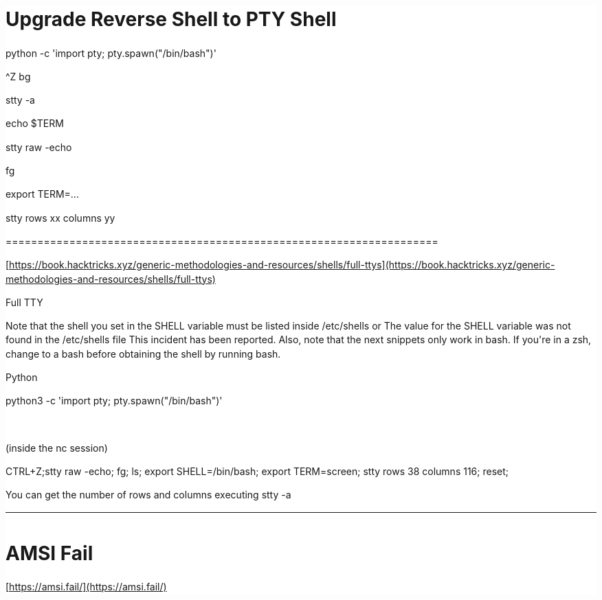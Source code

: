# Upgrade Reverse Shell to PTY Shell

python -c 'import pty; pty.spawn("/bin/bash")'

^Z bg

stty -a

echo $TERM

stty raw -echo

fg

export TERM=...

stty rows xx columns yy

====================================================================

[https://book.hacktricks.xyz/generic-methodologies-and-resources/shells/full-ttys](https://book.hacktricks.xyz/generic-methodologies-and-resources/shells/full-ttys)

Full TTY

Note that the shell you set in the SHELL variable must be listed inside /etc/shells or The value for the SHELL variable was not found in the /etc/shells file This incident has been reported. Also, note that the next snippets only work in bash. If you're in a zsh, change to a bash before obtaining the shell by running bash.

Python

python3 -c 'import pty; pty.spawn("/bin/bash")'

​

(inside the nc session)

CTRL+Z;stty raw -echo; fg; ls; export SHELL=/bin/bash; export TERM=screen; stty rows 38 columns 116; reset;

You can get the number of rows and columns executing stty -a

------------------
# AMSI Fail
[https://amsi.fail/](https://amsi.fail/)
